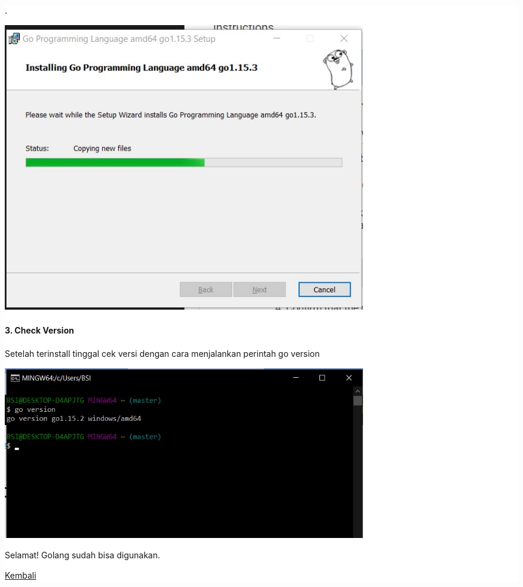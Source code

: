 . 

<div align="left">
<img src="./img/InstallGO/Screenshot_11.jpg" width="600px">
</div>

#### 3. Check Version

Setelah terinstall tinggal cek versi dengan cara menjalankan perintah go version

<div align="left">
<img src="./img/InstallGO/Screenshot_6.jpg" width="600px">
</div>

Selamat! Golang sudah bisa digunakan.

[Kembali](README.md)

